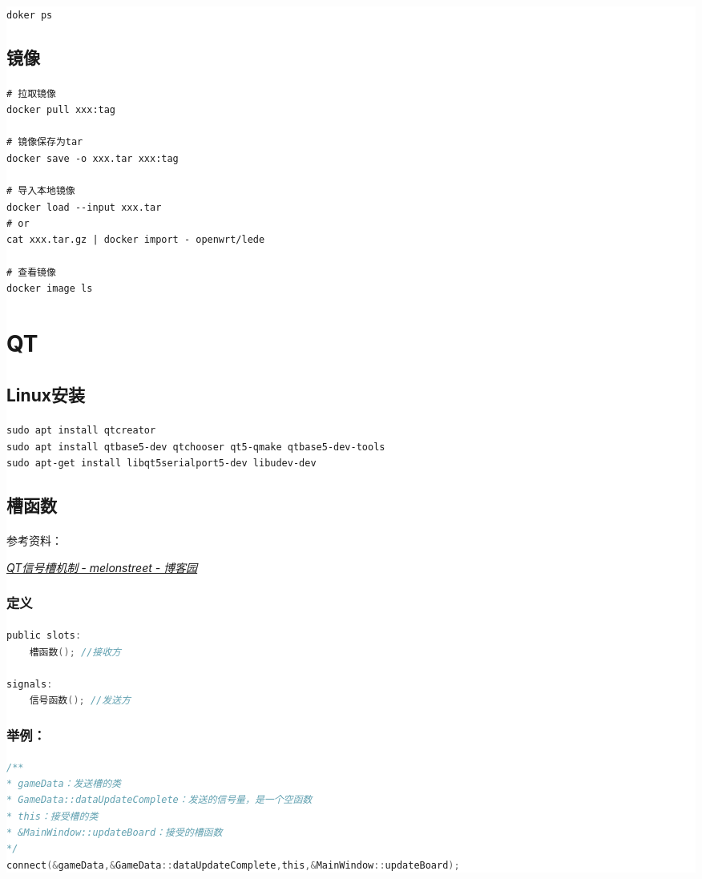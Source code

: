 ```shell
doker ps
```

## **镜像**

```shell
# 拉取镜像
docker pull xxx:tag

# 镜像保存为tar
docker save -o xxx.tar xxx:tag

# 导入本地镜像
docker load --input xxx.tar
# or
cat xxx.tar.gz | docker import - openwrt/lede

# 查看镜像
docker image ls
```



# QT

## Linux安装

```shell
sudo apt install qtcreator
sudo apt install qtbase5-dev qtchooser qt5-qmake qtbase5-dev-tools
sudo apt-get install libqt5serialport5-dev libudev-dev
```

## 槽函数

参考资料：

[*QT信号槽机制 - melonstreet - 博客园*](https://www.cnblogs.com/QG-whz/p/4995938.html)

### **定义**

```c
public slots:
    槽函数(); //接收方

signals:
    信号函数(); //发送方
```

### 举例：

```c
/**
* gameData：发送槽的类
* GameData::dataUpdateComplete：发送的信号量，是一个空函数
* this：接受槽的类
* &MainWindow::updateBoard：接受的槽函数
*/
connect(&gameData,&GameData::dataUpdateComplete,this,&MainWindow::updateBoard);
```
